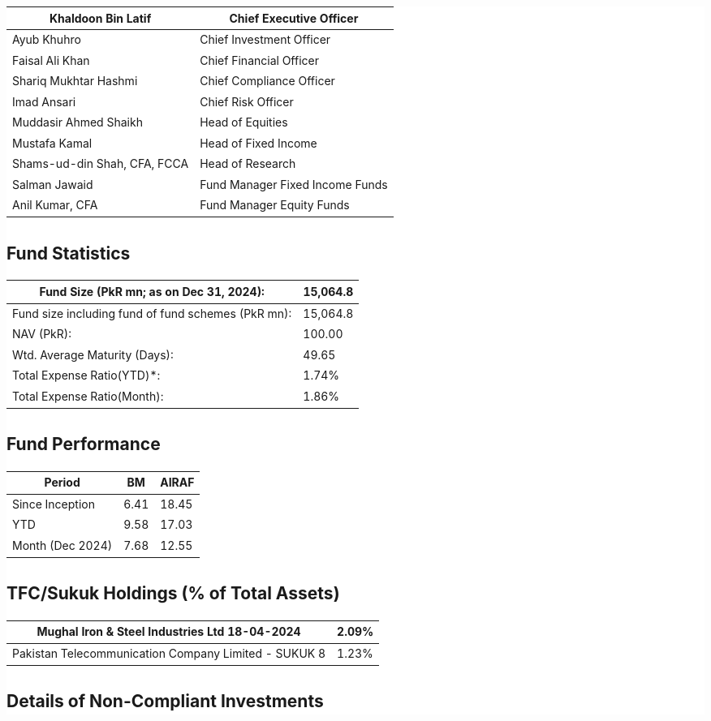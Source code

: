 | Khaldoon Bin Latif           | Chief Executive Officer         |
| ---------------------------- | ------------------------------- |
| Ayub Khuhro                  | Chief Investment Officer        |
| Faisal Ali Khan              | Chief Financial Officer         |
| Shariq Mukhtar Hashmi        | Chief Compliance Officer        |
| Imad Ansari                  | Chief Risk Officer              |
| Muddasir Ahmed Shaikh        | Head of Equities                |
| Mustafa Kamal                | Head of Fixed Income            |
| Shams-ud-din Shah, CFA, FCCA | Head of Research                |
| Salman Jawaid                | Fund Manager Fixed Income Funds |
| Anil Kumar, CFA              | Fund Manager Equity Funds       |

## Fund Statistics

| Fund Size (PkR mn; as on Dec 31, 2024):            | 15,064.8 |
| -------------------------------------------------- | -------- |
| Fund size including fund of fund schemes (PkR mn): | 15,064.8 |
| NAV (PkR):                                         | 100.00   |
| Wtd. Average Maturity (Days):                      | 49.65    |
| Total Expense Ratio(YTD)\*:                        | 1.74%    |
| Total Expense Ratio(Month):                        | 1.86%    |

## Fund Performance

| Period           | BM   | AIRAF |
| ---------------- | ---- | ----- |
| Since Inception  | 6.41 | 18.45 |
| YTD              | 9.58 | 17.03 |
| Month (Dec 2024) | 7.68 | 12.55 |

## TFC/Sukuk Holdings (% of Total Assets)

| Mughal Iron & Steel Industries Ltd 18-04-2024        | 2.09% |
| ---------------------------------------------------- | ----- |
| Pakistan Telecommunication Company Limited - SUKUK 8 | 1.23% |

## Details of Non-Compliant Investments

